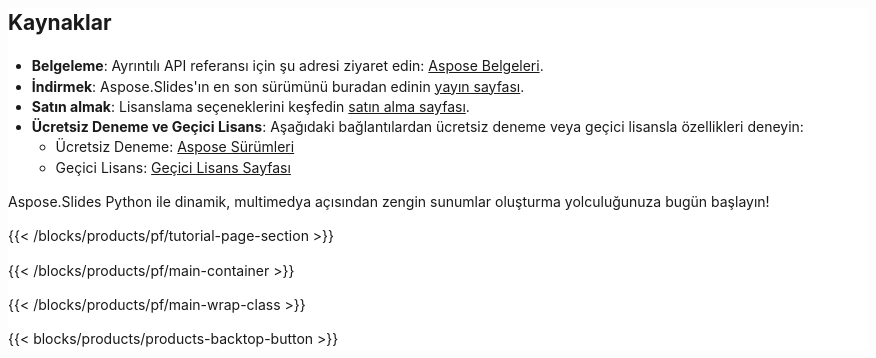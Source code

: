 ## Kaynaklar
- **Belgeleme**: Ayrıntılı API referansı için şu adresi ziyaret edin: [Aspose Belgeleri](https://reference.aspose.com/slides/python-net/).
- **İndirmek**: Aspose.Slides'ın en son sürümünü buradan edinin [yayın sayfası](https://releases.aspose.com/slides/python-net/).
- **Satın almak**: Lisanslama seçeneklerini keşfedin [satın alma sayfası](https://purchase.aspose.com/buy).
- **Ücretsiz Deneme ve Geçici Lisans**: Aşağıdaki bağlantılardan ücretsiz deneme veya geçici lisansla özellikleri deneyin:
  - Ücretsiz Deneme: [Aspose Sürümleri](https://releases.aspose.com/slides/python-net/)
  - Geçici Lisans: [Geçici Lisans Sayfası](https://purchase.aspose.com/temporary-license/)

Aspose.Slides Python ile dinamik, multimedya açısından zengin sunumlar oluşturma yolculuğunuza bugün başlayın!

{{< /blocks/products/pf/tutorial-page-section >}}

{{< /blocks/products/pf/main-container >}}

{{< /blocks/products/pf/main-wrap-class >}}

{{< blocks/products/products-backtop-button >}}